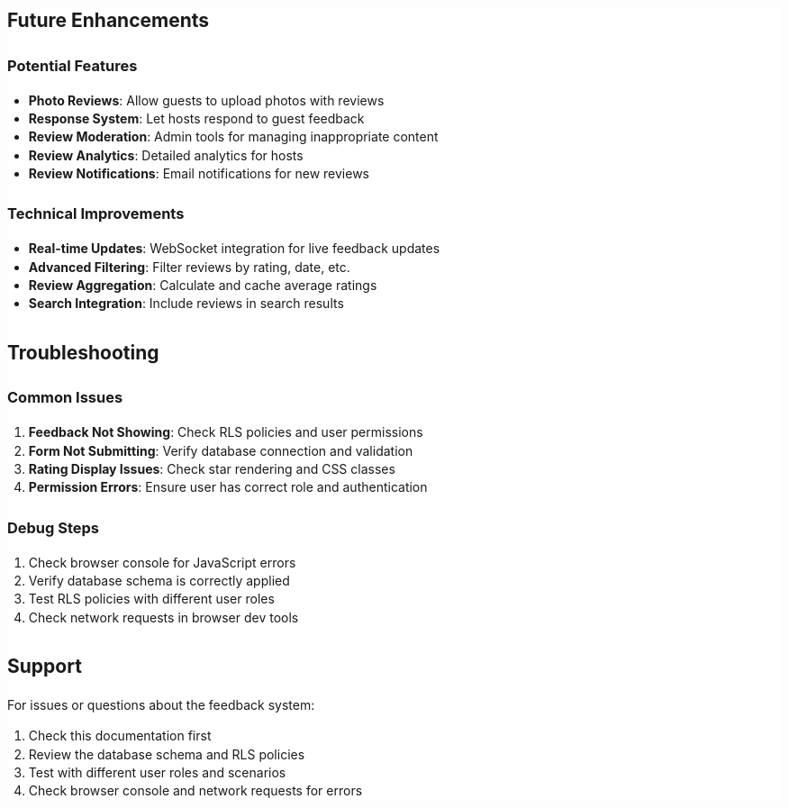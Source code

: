 ## Future Enhancements

### Potential Features
- **Photo Reviews**: Allow guests to upload photos with reviews
- **Response System**: Let hosts respond to guest feedback
- **Review Moderation**: Admin tools for managing inappropriate content
- **Review Analytics**: Detailed analytics for hosts
- **Review Notifications**: Email notifications for new reviews

### Technical Improvements
- **Real-time Updates**: WebSocket integration for live feedback updates
- **Advanced Filtering**: Filter reviews by rating, date, etc.
- **Review Aggregation**: Calculate and cache average ratings
- **Search Integration**: Include reviews in search results

## Troubleshooting

### Common Issues
1. **Feedback Not Showing**: Check RLS policies and user permissions
2. **Form Not Submitting**: Verify database connection and validation
3. **Rating Display Issues**: Check star rendering and CSS classes
4. **Permission Errors**: Ensure user has correct role and authentication

### Debug Steps
1. Check browser console for JavaScript errors
2. Verify database schema is correctly applied
3. Test RLS policies with different user roles
4. Check network requests in browser dev tools

## Support

For issues or questions about the feedback system:
1. Check this documentation first
2. Review the database schema and RLS policies
3. Test with different user roles and scenarios
4. Check browser console and network requests for errors
